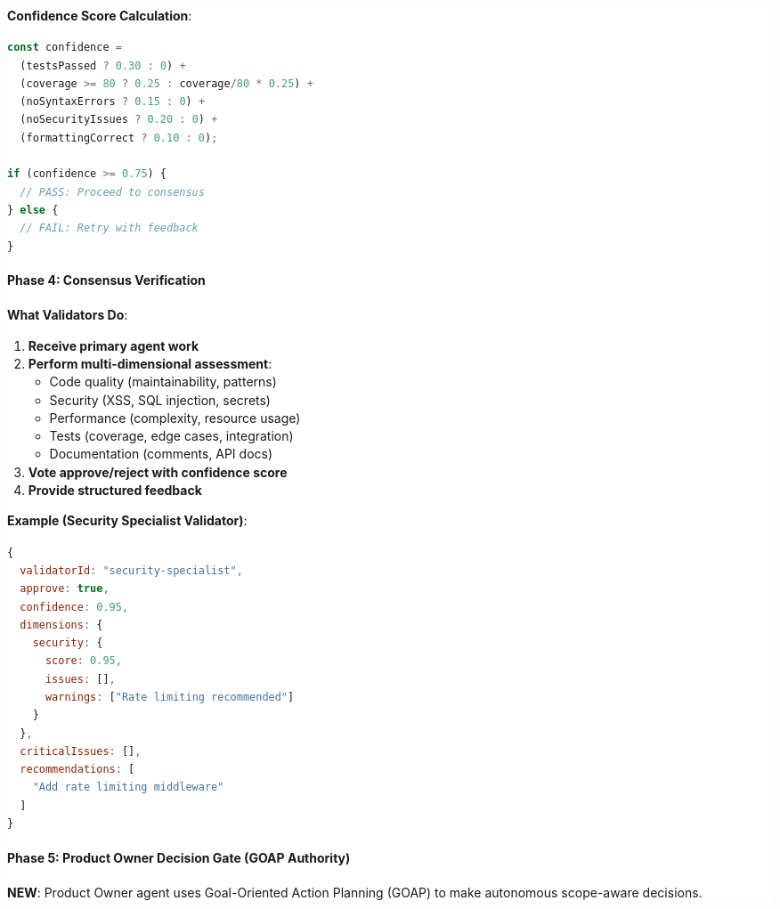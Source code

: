 **Confidence Score Calculation**:
```javascript
const confidence =
  (testsPassed ? 0.30 : 0) +
  (coverage >= 80 ? 0.25 : coverage/80 * 0.25) +
  (noSyntaxErrors ? 0.15 : 0) +
  (noSecurityIssues ? 0.20 : 0) +
  (formattingCorrect ? 0.10 : 0);

if (confidence >= 0.75) {
  // PASS: Proceed to consensus
} else {
  // FAIL: Retry with feedback
}
```

#### Phase 4: Consensus Verification

**What Validators Do**:

1. **Receive primary agent work**
2. **Perform multi-dimensional assessment**:
   - Code quality (maintainability, patterns)
   - Security (XSS, SQL injection, secrets)
   - Performance (complexity, resource usage)
   - Tests (coverage, edge cases, integration)
   - Documentation (comments, API docs)
3. **Vote approve/reject with confidence score**
4. **Provide structured feedback**

**Example (Security Specialist Validator)**:
```javascript
{
  validatorId: "security-specialist",
  approve: true,
  confidence: 0.95,
  dimensions: {
    security: {
      score: 0.95,
      issues: [],
      warnings: ["Rate limiting recommended"]
    }
  },
  criticalIssues: [],
  recommendations: [
    "Add rate limiting middleware"
  ]
}
```

#### Phase 5: Product Owner Decision Gate (GOAP Authority)

**NEW**: Product Owner agent uses Goal-Oriented Action Planning (GOAP) to make autonomous scope-aware decisions.
